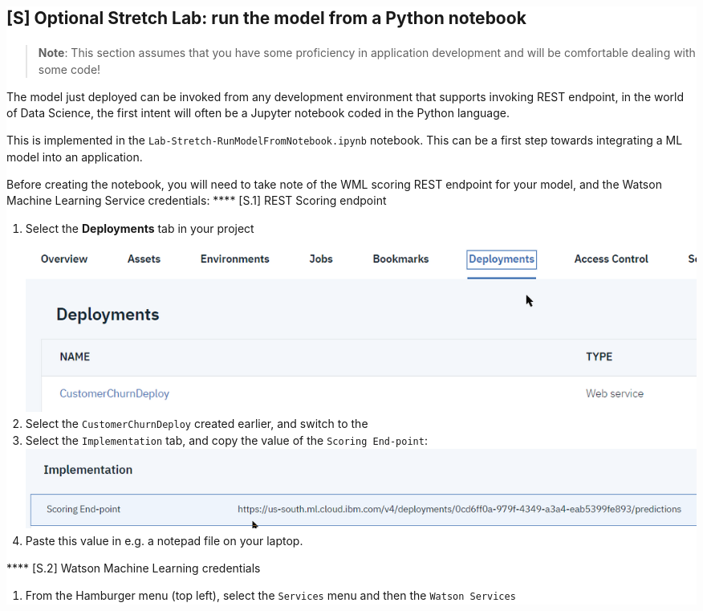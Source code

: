 
## [S] Optional Stretch Lab: run the model from a Python notebook
> **Note**: This section assumes that you have some proficiency in application development and will be comfortable dealing with some code!

The model just deployed can be invoked from any development environment that supports invoking REST endpoint, in the world of Data Science, the first intent will often be a Jupyter notebook coded in the Python language.

This is implemented in the `Lab-Stretch-RunModelFromNotebook.ipynb` notebook. This can be a first step towards integrating a ML model into an application.

Before creating the notebook, you will need to take note of the WML scoring REST endpoint for your model, and the Watson Machine Learning Service credentials:
**** [S.1] REST Scoring endpoint
1. Select the **Deployments** tab in your project ![](images/20190909_be4657cd.png)
1. Select the `CustomerChurnDeploy` created earlier, and switch to the
1. Select the `Implementation` tab, and copy the value of the `Scoring End-point`:
![](images/20190909_7be8d478.png)
1. Paste this value in e.g. a notepad file on your laptop.

**** [S.2] Watson Machine Learning credentials
1. From the Hamburger menu (top left), select the `Services` menu and then the `Watson Services`